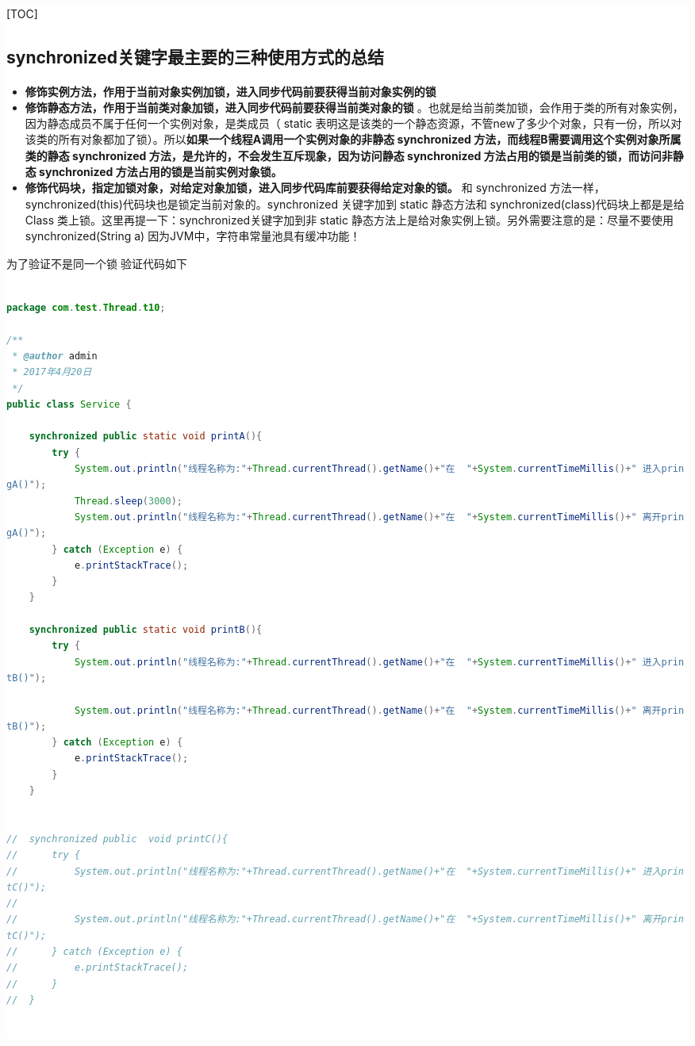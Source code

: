[TOC]

## synchronized关键字最主要的三种使用方式的总结

    
* **修饰实例方法，作用于当前对象实例加锁，进入同步代码前要获得当前对象实例的锁**
* **修饰静态方法，作用于当前类对象加锁，进入同步代码前要获得当前类对象的锁** 。也就是给当前类加锁，会作用于类的所有对象实例，因为静态成员不属于任何一个实例对象，是类成员（ static 表明这是该类的一个静态资源，不管new了多少个对象，只有一份，所以对该类的所有对象都加了锁）。所以**如果一个线程A调用一个实例对象的非静态 synchronized 方法，而线程B需要调用这个实例对象所属类的静态 synchronized 方法，是允许的，不会发生互斥现象，因为访问静态 synchronized 方法占用的锁是当前类的锁，而访问非静态 synchronized 方法占用的锁是当前实例对象锁。**
* **修饰代码块，指定加锁对象，对给定对象加锁，进入同步代码库前要获得给定对象的锁。** 和 synchronized 方法一样，synchronized(this)代码块也是锁定当前对象的。synchronized 关键字加到 static 静态方法和 synchronized(class)代码块上都是是给 Class 类上锁。这里再提一下：synchronized关键字加到非 static 静态方法上是给对象实例上锁。另外需要注意的是：尽量不要使用 synchronized(String a) 因为JVM中，字符串常量池具有缓冲功能！


为了验证不是同一个锁 验证代码如下

```java

package com.test.Thread.t10;

/**
 * @author admin
 * 2017年4月20日
 */
public class Service {

	synchronized public static void printA(){
		try {
			System.out.println("线程名称为:"+Thread.currentThread().getName()+"在  "+System.currentTimeMillis()+" 进入pringA()");
			Thread.sleep(3000);
			System.out.println("线程名称为:"+Thread.currentThread().getName()+"在  "+System.currentTimeMillis()+" 离开pringA()");
		} catch (Exception e) {
			e.printStackTrace();
		}
	}
	
	synchronized public static void printB(){
		try {
			System.out.println("线程名称为:"+Thread.currentThread().getName()+"在  "+System.currentTimeMillis()+" 进入printB()");
			
			System.out.println("线程名称为:"+Thread.currentThread().getName()+"在  "+System.currentTimeMillis()+" 离开printB()");
		} catch (Exception e) {
			e.printStackTrace();
		}
	}
	
	
//	synchronized public  void printC(){
//		try {
//			System.out.println("线程名称为:"+Thread.currentThread().getName()+"在  "+System.currentTimeMillis()+" 进入printC()");
//			
//			System.out.println("线程名称为:"+Thread.currentThread().getName()+"在  "+System.currentTimeMillis()+" 离开printC()");
//		} catch (Exception e) {
//			e.printStackTrace();
//		}
//	}
	
	
```